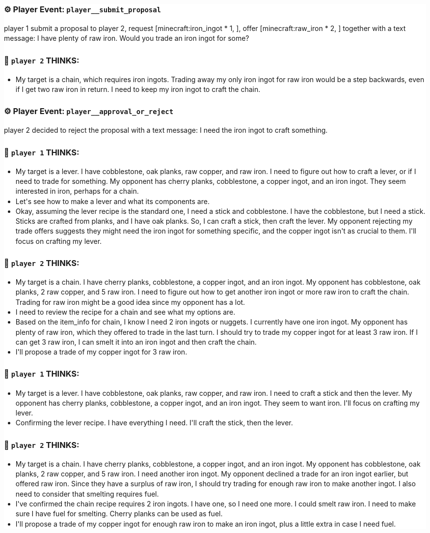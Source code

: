 ### ⚙️ Player Event: `player__submit_proposal`
player 1 submit a proposal to player 2, request [minecraft:iron_ingot * 1, ], offer [minecraft:raw_iron * 2, ] together with a text message: I have plenty of raw iron. Would you trade an iron ingot for some?


### 🧠 `player 2` THINKS:
- My target is a chain, which requires iron ingots. Trading away my only iron ingot for raw iron would be a step backwards, even if I get two raw iron in return. I need to keep my iron ingot to craft the chain.

### ⚙️ Player Event: `player__approval_or_reject`
player 2 decided to reject the proposal with a text message: I need the iron ingot to craft something.


### 🧠 `player 1` THINKS:
- My target is a lever. I have cobblestone, oak planks, raw copper, and raw iron.  I need to figure out how to craft a lever, or if I need to trade for something. My opponent has cherry planks, cobblestone, a copper ingot, and an iron ingot.  They seem interested in iron, perhaps for a chain.
- Let's see how to make a lever and what its components are.  <current status>
- Okay, assuming the lever recipe is the standard one, I need a stick and cobblestone. I have the cobblestone, but I need a stick. Sticks are crafted from planks, and I have oak planks.  So, I can craft a stick, then craft the lever. My opponent rejecting my trade offers suggests they might need the iron ingot for something specific, and the copper ingot isn't as crucial to them.  I'll focus on crafting my lever.

### 🧠 `player 2` THINKS:
- My target is a chain. I have cherry planks, cobblestone, a copper ingot, and an iron ingot.  My opponent has cobblestone, oak planks, 2 raw copper, and 5 raw iron. I need to figure out how to get another iron ingot or more raw iron to craft the chain. Trading for raw iron might be a good idea since my opponent has a lot.
- I need to review the recipe for a chain and see what my options are.  <current status>
- Based on the item_info for chain, I know I need 2 iron ingots or nuggets. I currently have one iron ingot.  My opponent has plenty of raw iron, which they offered to trade in the last turn. I should try to trade my copper ingot for at least 3 raw iron.  If I can get 3 raw iron, I can smelt it into an iron ingot and then craft the chain.
- I'll propose a trade of my copper ingot for 3 raw iron.

### 🧠 `player 1` THINKS:
- My target is a lever. I have cobblestone, oak planks, raw copper, and raw iron. I need to craft a stick and then the lever. My opponent has cherry planks, cobblestone, a copper ingot, and an iron ingot. They seem to want iron. I'll focus on crafting my lever.
- Confirming the lever recipe.  I have everything I need.  I'll craft the stick, then the lever.

### 🧠 `player 2` THINKS:
- My target is a chain. I have cherry planks, cobblestone, a copper ingot, and an iron ingot.  My opponent has cobblestone, oak planks, 2 raw copper, and 5 raw iron. I need another iron ingot.  My opponent declined a trade for an iron ingot earlier, but offered raw iron.  Since they have a surplus of raw iron, I should try trading for enough raw iron to make another ingot. I also need to consider that smelting requires fuel.
- I've confirmed the chain recipe requires 2 iron ingots. I have one, so I need one more.  I could smelt raw iron.  I need to make sure I have fuel for smelting.  Cherry planks can be used as fuel.
- I'll propose a trade of my copper ingot for enough raw iron to make an iron ingot, plus a little extra in case I need fuel.
